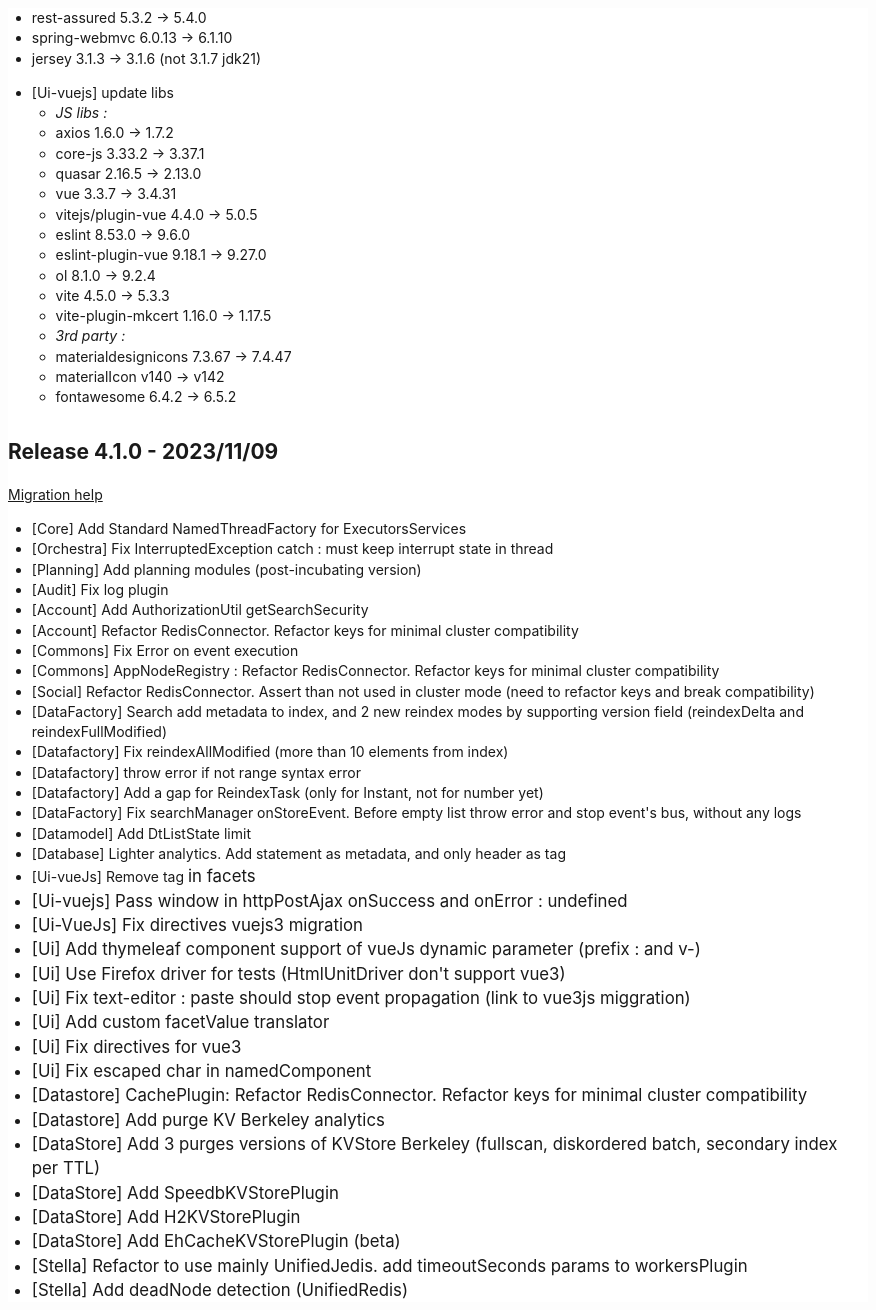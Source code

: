   - rest-assured 5.3.2 -> 5.4.0
  - spring-webmvc 6.0.13 -> 6.1.10
  - jersey 3.1.3 -> 3.1.6 (not 3.1.7 jdk21)
* [Ui-vuejs] update libs 
  - *JS libs :*
  - axios 1.6.0 -> 1.7.2
  - core-js 3.33.2 -> 3.37.1
  - quasar 2.16.5 -> 2.13.0
  - vue 3.3.7 -> 3.4.31
  - vitejs/plugin-vue 4.4.0 -> 5.0.5
  - eslint 8.53.0 -> 9.6.0
  - eslint-plugin-vue 9.18.1 -> 9.27.0
  - ol 8.1.0 -> 9.2.4
  - vite 4.5.0 -> 5.3.3
  - vite-plugin-mkcert 1.16.0 -> 1.17.5
  - *3rd party :*
  - materialdesignicons 7.3.67 -> 7.4.47
  - materialIcon v140 -> v142
  - fontawesome 6.4.2 -> 6.5.2


Release 4.1.0 - 2023/11/09
----------------------
[Migration help](https://github.com/vertigo-io/vertigo/wiki/Vertigo-Migration-Guide#from-400-to-410)
* [Core] Add Standard NamedThreadFactory for ExecutorsServices
* [Orchestra] Fix InterruptedException catch : must keep interrupt state in thread
* [Planning] Add planning modules (post-incubating version)
* [Audit] Fix log plugin
* [Account] Add AuthorizationUtil getSearchSecurity
* [Account] Refactor RedisConnector. Refactor keys for minimal cluster compatibility
* [Commons] Fix Error on event execution
* [Commons] AppNodeRegistry : Refactor RedisConnector. Refactor keys for minimal cluster compatibility
* [Social] Refactor RedisConnector. Assert than not used in cluster mode (need to refactor keys and break compatibility)
* [DataFactory] Search add metadata to index, and 2 new reindex modes by supporting version field (reindexDelta and reindexFullModified)
* [Datafactory] Fix reindexAllModified (more than 10 elements from index)
* [Datafactory] throw error if not range syntax error
* [Datafactory] Add a gap for ReindexTask (only for Instant, not for number yet)
* [DataFactory] Fix searchManager onStoreEvent. Before empty list throw error and stop event's bus, without any logs
* [Datamodel] Add DtListState limit
* [Database] Lighter analytics. Add statement as metadata, and only header as tag
* [Ui-vueJs] Remove tag <big> in facets
* [Ui-vuejs] Pass window in httpPostAjax onSuccess and onError : undefined
* [Ui-VueJs] Fix directives vuejs3 migration
* [Ui] Add thymeleaf component support of vueJs dynamic parameter (prefix : and v-)
* [Ui] Use Firefox driver for tests (HtmlUnitDriver don't support vue3)
* [Ui] Fix text-editor : paste should stop event propagation (link to vue3js miggration)
* [Ui] Add custom facetValue translator
* [Ui] Fix directives for vue3
* [Ui] Fix escaped char in namedComponent
* [Datastore] CachePlugin: Refactor RedisConnector. Refactor keys for minimal cluster compatibility
* [Datastore] Add purge KV Berkeley analytics
* [DataStore] Add 3 purges versions of KVStore Berkeley (fullscan, diskordered batch, secondary index per TTL)
* [DataStore] Add SpeedbKVStorePlugin
* [DataStore] Add H2KVStorePlugin
* [DataStore] Add EhCacheKVStorePlugin (beta)
* [Stella] Refactor to use mainly UnifiedJedis. add timeoutSeconds params to workersPlugin
* [Stella] Add deadNode detection (UnifiedRedis)